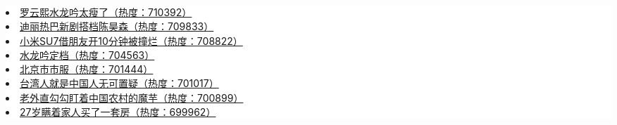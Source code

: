 <li>
<a href="https://s.weibo.com/weibo?q=%23%E7%BD%97%E4%BA%91%E7%86%99%E6%B0%B4%E9%BE%99%E5%90%9F%E5%A4%AA%E7%98%A6%E4%BA%86%23" target="weibo">
罗云熙水龙吟太瘦了（热度：710392）
</a>
</li>

<li>
<a href="https://s.weibo.com/weibo?q=%23%E8%BF%AA%E4%B8%BD%E7%83%AD%E5%B7%B4%E6%96%B0%E5%89%A7%E6%90%AD%E6%A1%A3%E9%99%88%E6%98%8A%E6%A3%AE%23" target="weibo">
迪丽热巴新剧搭档陈昊森（热度：709833）
</a>
</li>

<li>
<a href="https://s.weibo.com/weibo?q=%23%E5%B0%8F%E7%B1%B3SU7%E5%80%9F%E6%9C%8B%E5%8F%8B%E5%BC%8010%E5%88%86%E9%92%9F%E8%A2%AB%E6%92%9E%E7%83%82%23" target="weibo">
小米SU7借朋友开10分钟被撞烂（热度：708822）
</a>
</li>

<li>
<a href="https://s.weibo.com/weibo?q=%23%E6%B0%B4%E9%BE%99%E5%90%9F%E5%AE%9A%E6%A1%A3%23" target="weibo">
水龙吟定档（热度：704563）
</a>
</li>

<li>
<a href="https://s.weibo.com/weibo?q=%23%E5%8C%97%E4%BA%AC%E5%B8%82%E5%B8%82%E6%9C%8D%23" target="weibo">
北京市市服（热度：701444）
</a>
</li>

<li>
<a href="https://s.weibo.com/weibo?q=%23%E5%8F%B0%E6%B9%BE%E4%BA%BA%E5%B0%B1%E6%98%AF%E4%B8%AD%E5%9B%BD%E4%BA%BA%E6%97%A0%E5%8F%AF%E7%BD%AE%E7%96%91%23" target="weibo">
台湾人就是中国人无可置疑（热度：701017）
</a>
</li>

<li>
<a href="https://s.weibo.com/weibo?q=%23%E8%80%81%E5%A4%96%E7%9B%B4%E5%8B%BE%E5%8B%BE%E7%9B%AF%E7%9D%80%E4%B8%AD%E5%9B%BD%E5%86%9C%E6%9D%91%E7%9A%84%E9%AD%94%E8%8A%8B%23" target="weibo">
老外直勾勾盯着中国农村的魔芋（热度：700899）
</a>
</li>

<li>
<a href="https://s.weibo.com/weibo?q=%2327%E5%B2%81%E7%9E%92%E7%9D%80%E5%AE%B6%E4%BA%BA%E4%B9%B0%E4%BA%86%E4%B8%80%E5%A5%97%E6%88%BF%23" target="weibo">
27岁瞒着家人买了一套房（热度：699962）
</a>
</li>
